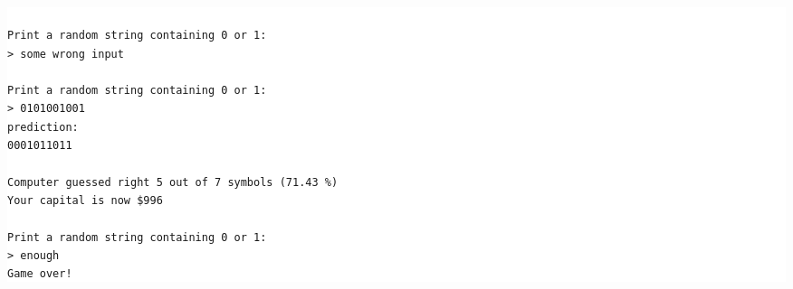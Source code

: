 ```

Print a random string containing 0 or 1:
> some wrong input

Print a random string containing 0 or 1:
> 0101001001
prediction:
0001011011

Computer guessed right 5 out of 7 symbols (71.43 %)
Your capital is now $996

Print a random string containing 0 or 1:
> enough
Game over!
```
